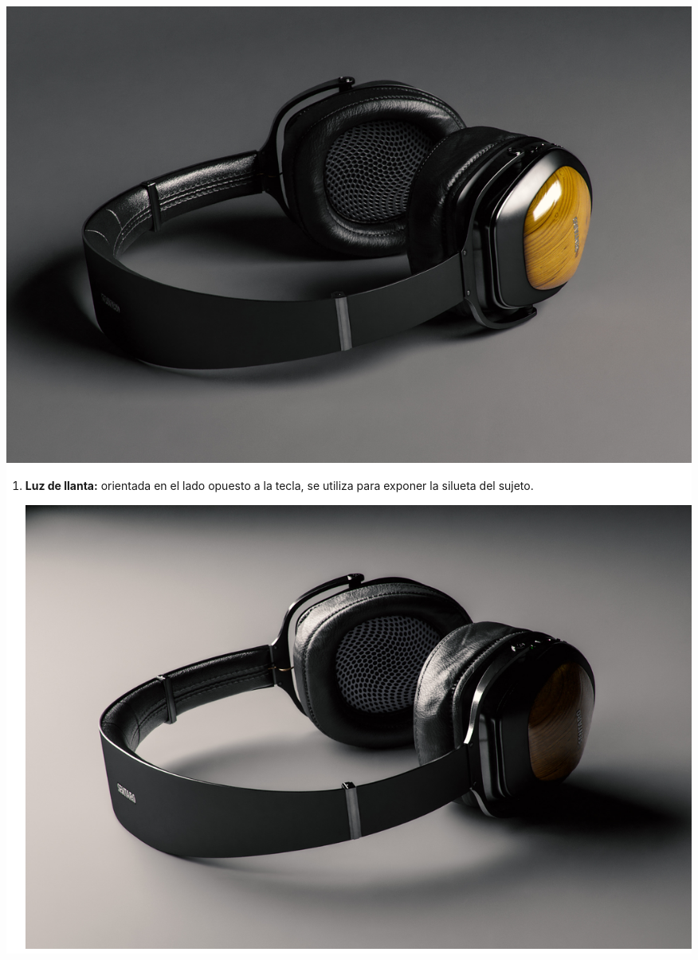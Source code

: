    ![Ejemplo de una luz clave que ilumina un modelo de auriculares 3D](assets/Mastering3dlighting_22.jpg)

1. **Luz de llanta:** orientada en el lado opuesto a la tecla, se utiliza para exponer la silueta del sujeto.

   ![Ejemplo de una luz de llanta que ilumina un modelo de auriculares en 3D](assets/Mastering3dlighting_23.jpg)
